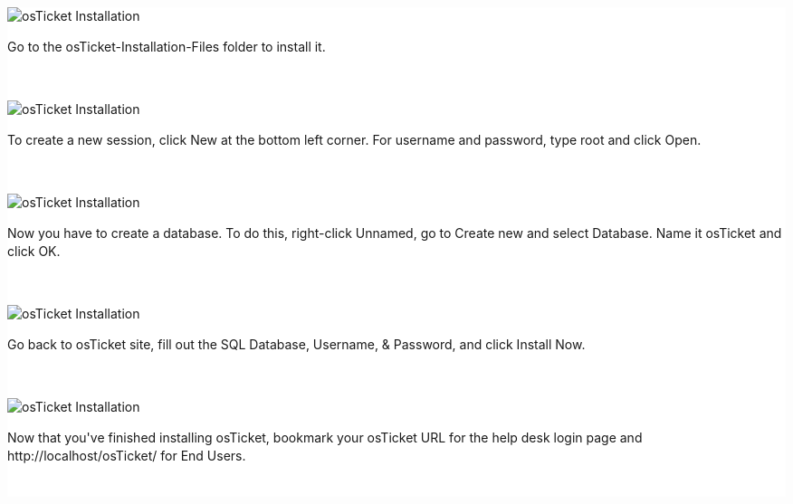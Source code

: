 <p>
<img src="https://i.imgur.com/oasU3Wq.png" height="80%" width="80%" alt="osTicket Installation"/>
</p>
<p>
Go to the osTicket-Installation-Files folder to install it.
</p>
<br />

<p>
<img src="https://i.imgur.com/imPa3qo.png" height="80%" width="80%" alt="osTicket Installation"/>
</p>
<p>
To create a new session, click New at the bottom left corner. For username and password, type root and click Open.
</p>
<br />

<p>
<img src="https://i.imgur.com/mUAc48R.png" height="80%" width="80%" alt="osTicket Installation"/>
</p>
<p>
Now you have to create a database. To do this, right-click Unnamed, go to Create new and select Database. Name it osTicket and click OK.
</p>
<br />

<p>
<img src="https://i.imgur.com/wDdoJzF.png" height="80%" width="80%" alt="osTicket Installation"/>
</p>
<p>
Go back to osTicket site, fill out the SQL Database, Username, & Password, and click Install Now.
</p>
<br />

<p>
<img src="https://i.imgur.com/t59YztA.png" height="80%" width="80%" alt="osTicket Installation"/>
</p>
<p>
Now that you've finished installing osTicket, bookmark your osTicket URL for the help desk login page and http://localhost/osTicket/ for End Users.
</p>
<br />
